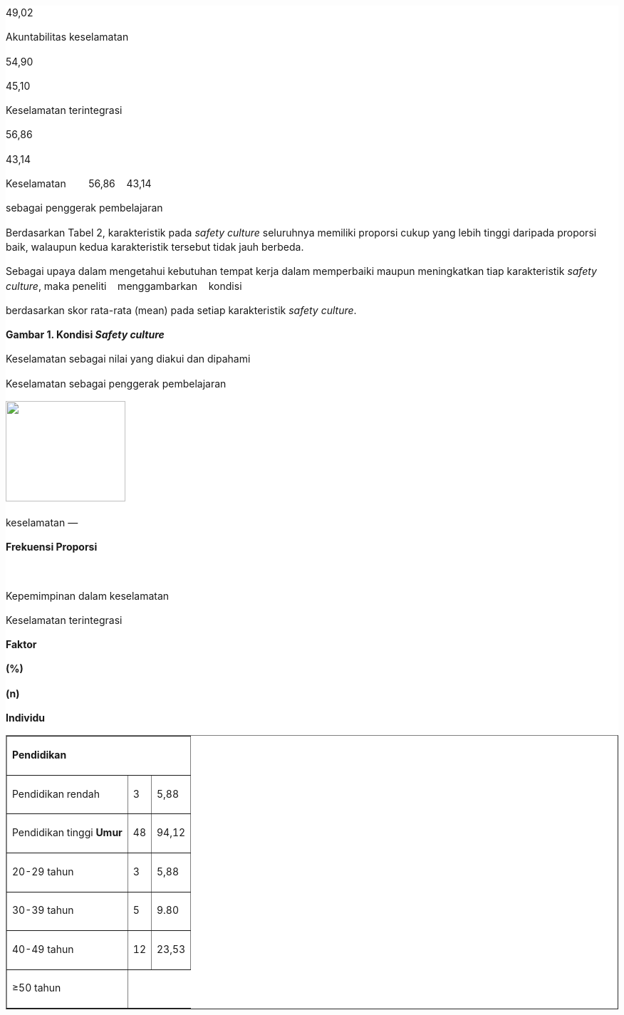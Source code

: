<p><span class="font4">49,02</span></p></td></tr>
<tr><td style="vertical-align:middle;">
<p><span class="font4">Akuntabilitas keselamatan</span></p></td><td style="vertical-align:top;">
<p><span class="font4">54,90</span></p></td><td style="vertical-align:top;">
<p><span class="font4">45,10</span></p></td></tr>
<tr><td style="vertical-align:bottom;">
<p><span class="font4">Keselamatan terintegrasi</span></p></td><td style="vertical-align:top;">
<p><span class="font4">56,86</span></p></td><td style="vertical-align:top;">
<p><span class="font4">43,14</span></p></td></tr>
</table>
<p><span class="font4">Keselamatan &nbsp;&nbsp;&nbsp;&nbsp;&nbsp;&nbsp;&nbsp;56,86 &nbsp;&nbsp;&nbsp;43,14</span></p>
<p><span class="font4">sebagai penggerak pembelajaran</span></p>
<p><span class="font3">Berdasarkan Tabel 2, karakteristik pada </span><span class="font3" style="font-style:italic;">safety culture</span><span class="font3"> seluruhnya memiliki proporsi cukup yang lebih tinggi daripada proporsi baik, walaupun kedua karakteristik tersebut tidak jauh berbeda.</span></p>
<p><span class="font3">Sebagai upaya dalam mengetahui kebutuhan tempat kerja dalam memperbaiki maupun meningkatkan tiap karakteristik </span><span class="font3" style="font-style:italic;">safety culture</span><span class="font3">, maka peneliti &nbsp;&nbsp;&nbsp;menggambarkan &nbsp;&nbsp;&nbsp;kondisi</span></p>
<p><span class="font3">berdasarkan skor rata-rata (mean) pada setiap karakteristik </span><span class="font3" style="font-style:italic;">safety culture</span><span class="font3">.</span></p>
<p><span class="font3" style="font-weight:bold;">Gambar 1. Kondisi </span><span class="font3" style="font-weight:bold;font-style:italic;">Safety culture</span></p>
<p><span class="font0">Keselamatan sebagai nilai yang diakui dan dipahami</span></p>
<div>
<p><span class="font0">Keselamatan sebagai penggerak pembelajaran</span></p><img src="https://jurnal.harianregional.com/media/71630-1.jpg" alt="" style="width:126pt;height:106pt;">
<p><span class="font0">keselamatan —</span></p>
<p><span class="font4" style="font-weight:bold;">Frekuensi Proporsi</span></p>
</div><br clear="all">
<p><span class="font0">Kepemimpinan dalam keselamatan</span></p>
<p><span class="font0">Keselamatan terintegrasi</span></p>
<p><span class="font4" style="font-weight:bold;">Faktor</span></p>
<p><span class="font4" style="font-weight:bold;">(%)</span></p>
<p><span class="font4" style="font-weight:bold;">(n)</span></p>
<p><span class="font4" style="font-weight:bold;">Individu</span></p>
<table border="1">
<tr><td colspan="3" style="vertical-align:middle;">
<p><span class="font4" style="font-weight:bold;">Pendidikan</span></p></td></tr>
<tr><td style="vertical-align:middle;">
<p><span class="font4">Pendidikan rendah</span></p></td><td style="vertical-align:top;">
<p><span class="font4">3</span></p></td><td style="vertical-align:top;">
<p><span class="font4">5,88</span></p></td></tr>
<tr><td style="vertical-align:middle;">
<p><span class="font4">Pendidikan tinggi </span><span class="font4" style="font-weight:bold;">Umur</span></p></td><td style="vertical-align:top;">
<p><span class="font4">48</span></p></td><td style="vertical-align:top;">
<p><span class="font4">94,12</span></p></td></tr>
<tr><td style="vertical-align:bottom;">
<p><span class="font4">20-29 tahun</span></p></td><td style="vertical-align:bottom;">
<p><span class="font4">3</span></p></td><td style="vertical-align:bottom;">
<p><span class="font4">5,88</span></p></td></tr>
<tr><td style="vertical-align:middle;">
<p><span class="font4">30-39 tahun</span></p></td><td style="vertical-align:middle;">
<p><span class="font4">5</span></p></td><td style="vertical-align:middle;">
<p><span class="font4">9.80</span></p></td></tr>
<tr><td style="vertical-align:middle;">
<p><span class="font4">40-49 tahun</span></p></td><td style="vertical-align:middle;">
<p><span class="font4">12</span></p></td><td style="vertical-align:middle;">
<p><span class="font4">23,53</span></p></td></tr>
<tr><td style="vertical-align:middle;">
<p><span class="font4">≥50 tahun</span></p>